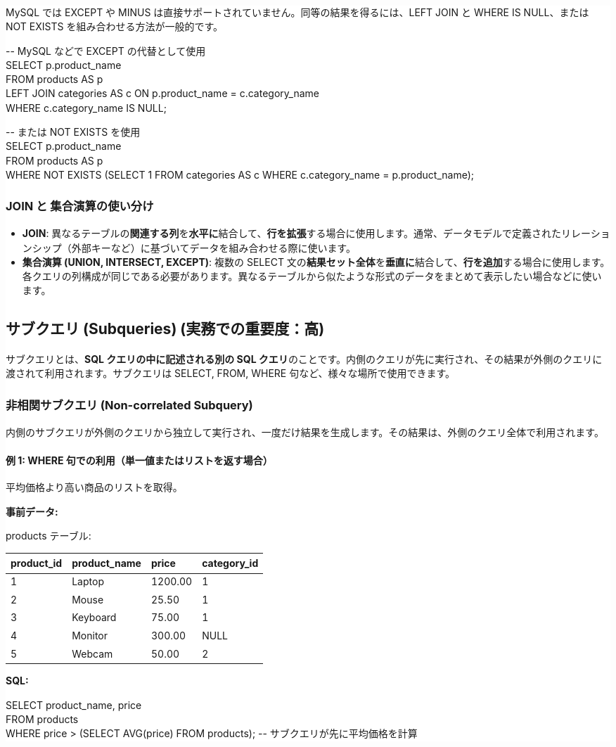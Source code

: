 MySQL では EXCEPT や MINUS は直接サポートされていません。同等の結果を得るには、LEFT JOIN と WHERE IS NULL、または NOT EXISTS を組み合わせる方法が一般的です。

\-- MySQL などで EXCEPT の代替として使用  
SELECT p.product_name  
FROM products AS p  
LEFT JOIN categories AS c ON p.product_name \= c.category_name  
WHERE c.category_name IS NULL;

\-- または NOT EXISTS を使用  
SELECT p.product_name  
FROM products AS p  
WHERE NOT EXISTS (SELECT 1 FROM categories AS c WHERE c.category_name \= p.product_name);

### **JOIN と 集合演算の使い分け**

- **JOIN**: 異なるテーブルの**関連する列**を**水平に**結合して、**行を拡張**する場合に使用します。通常、データモデルで定義されたリレーションシップ（外部キーなど）に基づいてデータを組み合わせる際に使います。
- **集合演算 (UNION, INTERSECT, EXCEPT)**: 複数の SELECT 文の**結果セット全体**を**垂直に**結合して、**行を追加**する場合に使用します。各クエリの列構成が同じである必要があります。異なるテーブルから似たような形式のデータをまとめて表示したい場合などに使います。

## **サブクエリ (Subqueries) (実務での重要度：高)**

サブクエリとは、**SQL クエリの中に記述される別の SQL クエリ**のことです。内側のクエリが先に実行され、その結果が外側のクエリに渡されて利用されます。サブクエリは SELECT, FROM, WHERE 句など、様々な場所で使用できます。

### **非相関サブクエリ (Non-correlated Subquery)**

内側のサブクエリが外側のクエリから独立して実行され、一度だけ結果を生成します。その結果は、外側のクエリ全体で利用されます。

#### **例 1: WHERE 句での利用（単一値またはリストを返す場合）**

平均価格より高い商品のリストを取得。

**事前データ:**

products テーブル:

| product_id | product_name | price   | category_id |
| :--------- | :----------- | :------ | :---------- |
| 1          | Laptop       | 1200.00 | 1           |
| 2          | Mouse        | 25.50   | 1           |
| 3          | Keyboard     | 75.00   | 1           |
| 4          | Monitor      | 300.00  | NULL        |
| 5          | Webcam       | 50.00   | 2           |

**SQL:**

SELECT product_name, price  
FROM products  
WHERE price \> (SELECT AVG(price) FROM products); \-- サブクエリが先に平均価格を計算
